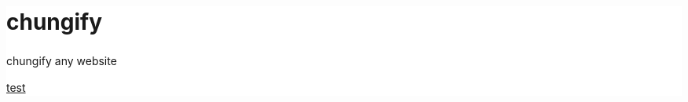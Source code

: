 # chungify
chungify any website

<a href="javascript:(function(){ window.open('http://www.test.com/'); })();">test</a>
